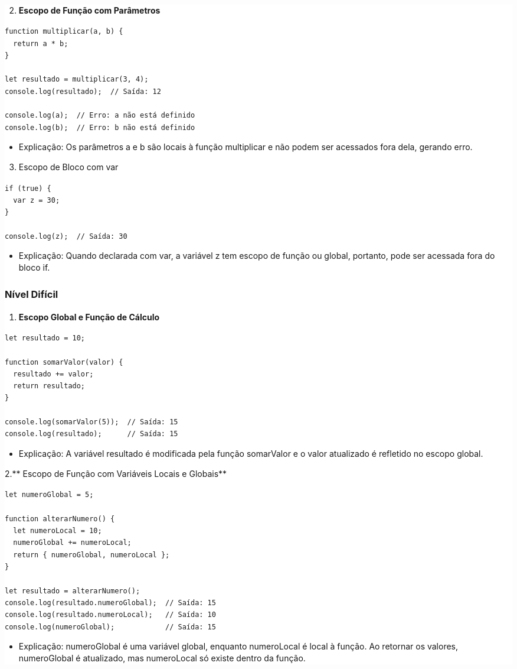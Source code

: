 2. **Escopo de Função com Parâmetros**
```
function multiplicar(a, b) {
  return a * b;
}

let resultado = multiplicar(3, 4);
console.log(resultado);  // Saída: 12

console.log(a);  // Erro: a não está definido
console.log(b);  // Erro: b não está definido
```
- Explicação: Os parâmetros a e b são locais à função multiplicar e não podem ser acessados fora dela, gerando erro.

3. Escopo de Bloco com var
```
if (true) {
  var z = 30;
}

console.log(z);  // Saída: 30
```
- Explicação: Quando declarada com var, a variável z tem escopo de função ou global, portanto, pode ser acessada fora do bloco if.

### Nível Difícil

1. **Escopo Global e Função de Cálculo**
```
let resultado = 10;

function somarValor(valor) {
  resultado += valor;
  return resultado;
}

console.log(somarValor(5));  // Saída: 15
console.log(resultado);      // Saída: 15
```
- Explicação: A variável resultado é modificada pela função somarValor e o valor atualizado é refletido no escopo global.

2.** Escopo de Função com Variáveis Locais e Globais**
```
let numeroGlobal = 5;

function alterarNumero() {
  let numeroLocal = 10;
  numeroGlobal += numeroLocal;
  return { numeroGlobal, numeroLocal };
}

let resultado = alterarNumero();
console.log(resultado.numeroGlobal);  // Saída: 15
console.log(resultado.numeroLocal);   // Saída: 10
console.log(numeroGlobal);            // Saída: 15
```
- Explicação: numeroGlobal é uma variável global, enquanto numeroLocal é local à função. Ao retornar os valores, numeroGlobal é atualizado, mas numeroLocal só existe dentro da função.
